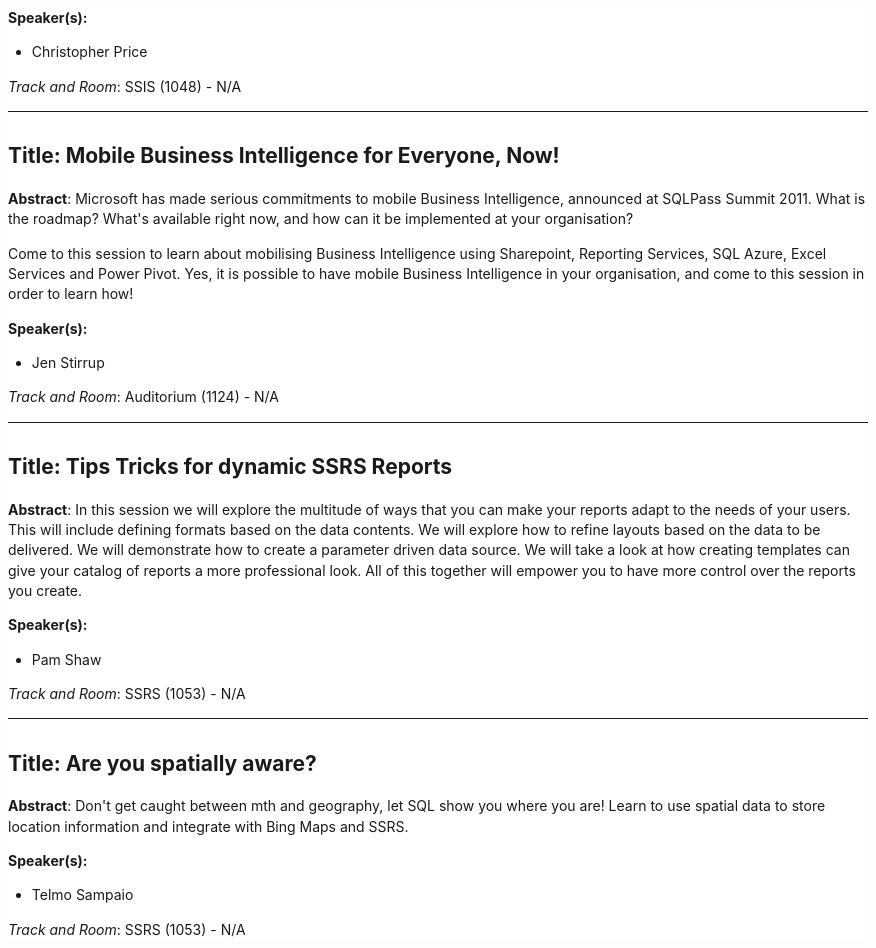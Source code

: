 **Speaker(s):**
- Christopher Price
 
*Track and Room*: SSIS (1048) - N/A
 
----------------------------------------------------------------------------------- 
 
 
## Title: Mobile Business Intelligence for Everyone, Now!
 
**Abstract**:
Microsoft has made serious commitments to mobile Business Intelligence, announced at SQLPass Summit 2011. What is the roadmap?  What's available right now, and how can it be implemented at your organisation?

Come to this session to learn about mobilising Business Intelligence using Sharepoint, Reporting Services, SQL Azure, Excel Services and Power Pivot. Yes, it is possible to have mobile Business Intelligence in your organisation, and come to this session in order to learn how!

 
**Speaker(s):**
- Jen Stirrup
 
*Track and Room*: Auditorium (1124) - N/A
 
----------------------------------------------------------------------------------- 
 
 
## Title: Tips  Tricks for dynamic SSRS Reports
 
**Abstract**:
In this session we will explore the multitude of ways that you can make your reports adapt to the needs of your users.  This will include defining formats based on the data contents.  We will explore how to refine layouts based on the data to be delivered.  We will demonstrate how to create a parameter driven data source.  We will take a look at how creating templates can give your catalog of reports a more professional look.  All of this together will empower you to have more control over the reports you create.

 
**Speaker(s):**
- Pam Shaw
 
*Track and Room*: SSRS (1053) - N/A
 
----------------------------------------------------------------------------------- 
 
 
## Title: Are you spatially aware?
 
**Abstract**:
Don't get caught between mth and geography, let SQL show you where you are! Learn to use spatial data to store location information and integrate with Bing Maps and SSRS.
 
**Speaker(s):**
- Telmo Sampaio
 
*Track and Room*: SSRS (1053) - N/A
 